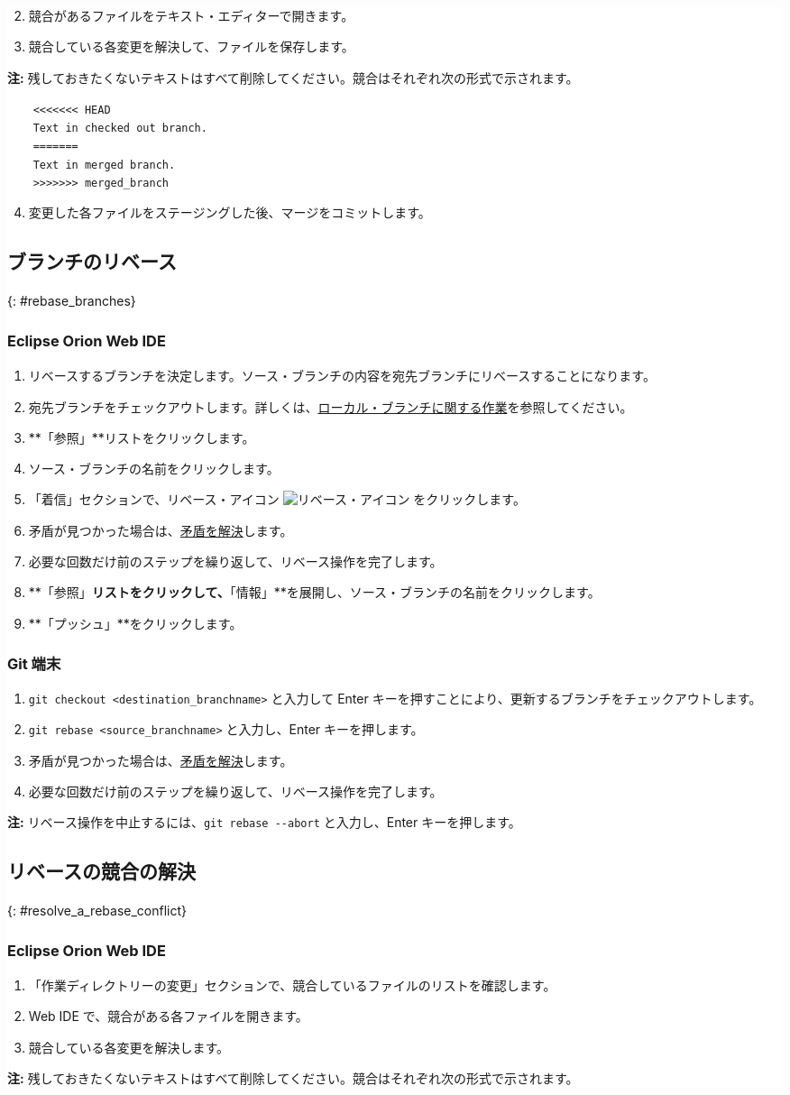 2. 競合があるファイルをテキスト・エディターで開きます。

3. 競合している各変更を解決して、ファイルを保存します。

  **注:** 残しておきたくないテキストはすべて削除してください。競合はそれぞれ次の形式で示されます。

		<<<<<<< HEAD
		Text in checked out branch.
		=======
		Text in merged branch.
		>>>>>>> merged_branch
4. 変更した各ファイルをステージングした後、マージをコミットします。

## ブランチのリベース
{: #rebase_branches}

### Eclipse Orion Web IDE
1. リベースするブランチを決定します。ソース・ブランチの内容を宛先ブランチにリベースすることになります。

2. 宛先ブランチをチェックアウトします。詳しくは、[ローカル・ブランチに関する作業](#start_working_on_branch)を参照してください。

1. **「参照」**リストをクリックします。

1. ソース・ブランチの名前をクリックします。

1. 「着信」セクションで、リベース・アイコン <img  class="inline" src="./images/rebase.png" alt="リベース・アイコン"> をクリックします。

5. 矛盾が見つかった場合は、[矛盾を解決](#resolve_a_rebase_conflict)します。

6. 必要な回数だけ前のステップを繰り返して、リベース操作を完了します。

1. **「参照」**リストをクリックして、**「情報」**を展開し、ソース・ブランチの名前をクリックします。

1. **「プッシュ」**をクリックします。

### Git 端末
1. `git checkout <destination_branchname>` と入力して Enter キーを押すことにより、更新するブランチをチェックアウトします。

2. `git rebase <source_branchname>` と入力し、Enter キーを押します。

3. 矛盾が見つかった場合は、[矛盾を解決](#resolve_a_rebase_conflict)します。

5. 必要な回数だけ前のステップを繰り返して、リベース操作を完了します。

  **注:** リベース操作を中止するには、`git rebase --abort` と入力し、Enter キーを押します。

## リベースの競合の解決
{: #resolve_a_rebase_conflict}

### Eclipse Orion Web IDE
1. 「作業ディレクトリーの変更」セクションで、競合しているファイルのリストを確認します。

2. Web IDE で、競合がある各ファイルを開きます。

3. 競合している各変更を解決します。

  **注:** 残しておきたくないテキストはすべて削除してください。競合はそれぞれ次の形式で示されます。
